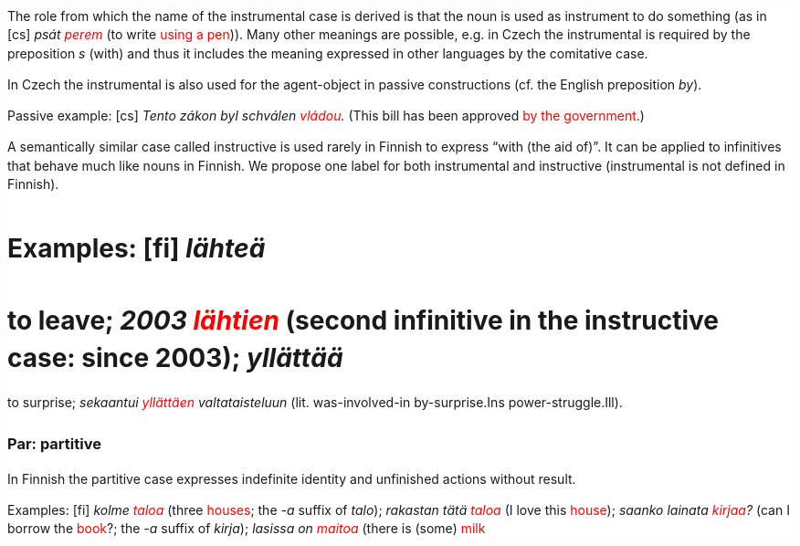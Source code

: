 The role from
which the name of the instrumental case is derived is that the noun
is used as instrument to do something (as in [cs] <I>psát
</I><span style='color: red'><I>perem</I></span>
(to
write <span style='color: red'>using
a pen</span>)).
Many other meanings are possible, e.g. in Czech the instrumental is
required by the preposition <I>s</I>
(with)
and thus it includes the meaning expressed in other languages by the
comitative case.

In Czech the
instrumental is also used for the agent-object in passive
constructions (cf. the English preposition <I>by</I>).

Passive
example: [cs] <I>Tento zákon byl
schválen </I><span style='color: red'><I>vládou</I></span><I>.</I>
(This
bill has been approved <span style='color: red'>by
the government</span>.)

A semantically
similar case called instructive is used
rarely in Finnish to express &ldquo;with (the aid of)&rdquo;. It
can be applied to infinitives that behave much like nouns in Finnish.
We propose one label for both instrumental and instructive
(instrumental is not defined in Finnish).

Examples: [fi]
<I>lähteä</I>
=
to leave; <I>2003 </I><span style='color: red'><I>lähtien</I></span>
(second
infinitive in the instructive case: since 2003); <I>yllättää</I>
=
to surprise; <I>sekaantui </I><span style='color: red'><I>yllättäen</I></span><I>
valtataisteluun</I>
(lit.
was-involved-in by-surprise.Ins
power-struggle.Ill).

### Par: partitive

In Finnish the partitive case expresses
indefinite identity and unfinished actions without result.

Examples: [fi]
<I>kolme </I><span style='color: red'><I>taloa</I></span>
(three
<span style='color: red'>houses</span>;
the <I>-a</I>
suffix of <I>talo</I>);
<I>rakastan tätä </I><span style='color: red'><I>taloa</I></span>
(I
love this <span style='color: red'>house</span>);
<I>saanko lainata </I><span style='color: red'><I>kirjaa</I></span><I>?</I>
(can
I borrow the <span style='color: red'>book</span>?;
the <I>-a</I>
suffix of <I>kirja</I>);
<I>lasissa on </I><span style='color: red'><I>maitoa</I></span>
(there
is (some) <span style='color: red'>milk</span>
